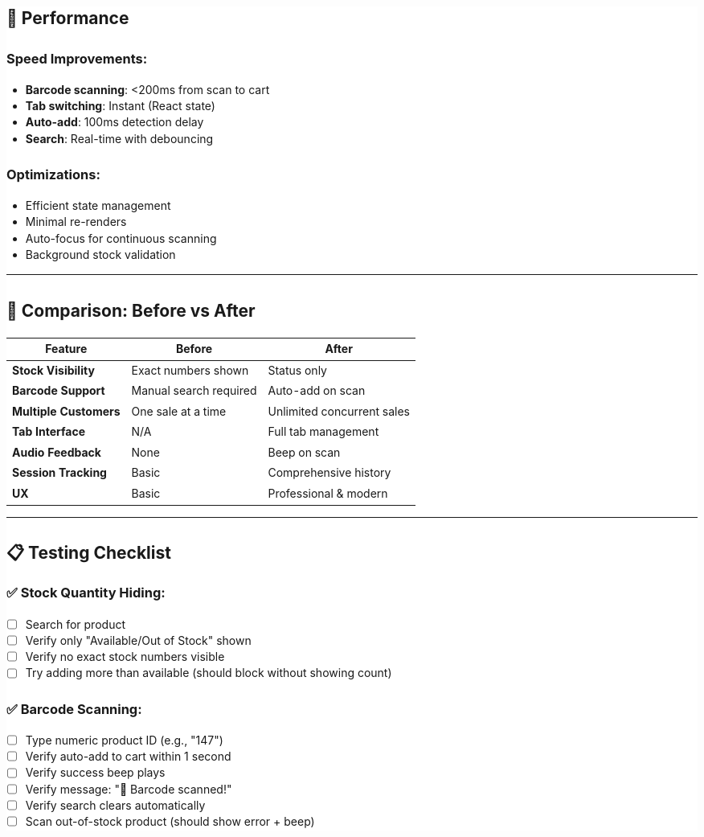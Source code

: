 ## 🚀 Performance

### **Speed Improvements:**
- **Barcode scanning**: <200ms from scan to cart
- **Tab switching**: Instant (React state)
- **Auto-add**: 100ms detection delay
- **Search**: Real-time with debouncing

### **Optimizations:**
- Efficient state management
- Minimal re-renders
- Auto-focus for continuous scanning
- Background stock validation

---

## 🎯 Comparison: Before vs After

| Feature | Before | After |
|---------|--------|-------|
| **Stock Visibility** | Exact numbers shown | Status only |
| **Barcode Support** | Manual search required | Auto-add on scan |
| **Multiple Customers** | One sale at a time | Unlimited concurrent sales |
| **Tab Interface** | N/A | Full tab management |
| **Audio Feedback** | None | Beep on scan |
| **Session Tracking** | Basic | Comprehensive history |
| **UX** | Basic | Professional & modern |

---

## 📋 Testing Checklist

### ✅ Stock Quantity Hiding:
- [ ] Search for product
- [ ] Verify only "Available/Out of Stock" shown
- [ ] Verify no exact stock numbers visible
- [ ] Try adding more than available (should block without showing count)

### ✅ Barcode Scanning:
- [ ] Type numeric product ID (e.g., "147")
- [ ] Verify auto-add to cart within 1 second
- [ ] Verify success beep plays
- [ ] Verify message: "📱 Barcode scanned!"
- [ ] Verify search clears automatically
- [ ] Scan out-of-stock product (should show error + beep)
